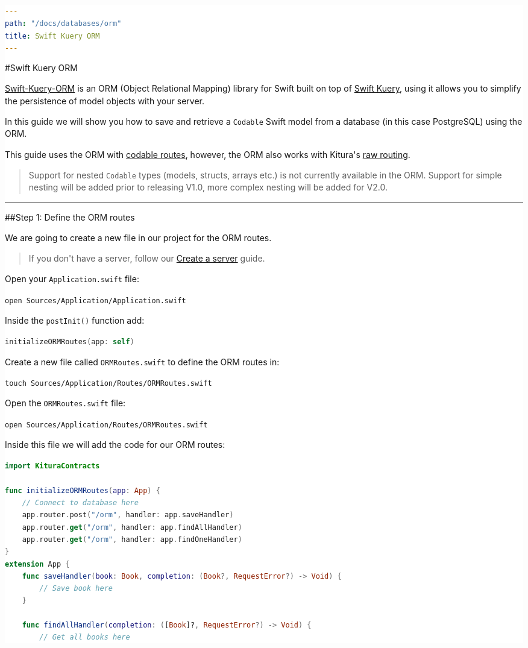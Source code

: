 ```yaml
---
path: "/docs/databases/orm"
title: Swift Kuery ORM
---
```


#Swift Kuery ORM

[Swift-Kuery-ORM](https://github.com/Kitura-Next/Swift-Kuery-ORM) is an ORM (Object Relational Mapping) library for Swift built on top of [Swift Kuery](https://github.com/Kitura-Next/Swift-Kuery), using it allows you to simplify the persistence of model objects with your server.

In this guide we will show you how to save and retrieve a `Codable` Swift model from a database (in this case PostgreSQL) using the ORM.

This guide uses the ORM with [codable routes](../routing/codable-routing), however, the ORM also works with Kitura's [raw routing](../routing/raw-routing).

> Support for nested `Codable` types (models, structs, arrays etc.) is not currently available in the ORM. Support for simple nesting will be added prior to releasing V1.0, more complex nesting will be added for V2.0.

---

##Step 1: Define the ORM routes

We are going to create a new file in our project for the ORM routes.

> If you don't have a server, follow our [Create a server](../getting-started/create-server-cli) guide.

Open your `Application.swift` file:

```
open Sources/Application/Application.swift
```

Inside the `postInit()` function add:

```swift
initializeORMRoutes(app: self)
```

Create a new file called `ORMRoutes.swift` to define the ORM routes in:

```
touch Sources/Application/Routes/ORMRoutes.swift
```

Open the `ORMRoutes.swift` file:

```
open Sources/Application/Routes/ORMRoutes.swift
```

Inside this file we will add the code for our ORM routes:

```swift
import KituraContracts

func initializeORMRoutes(app: App) {
    // Connect to database here
    app.router.post("/orm", handler: app.saveHandler)
    app.router.get("/orm", handler: app.findAllHandler)
    app.router.get("/orm", handler: app.findOneHandler)
}
extension App {
    func saveHandler(book: Book, completion: (Book?, RequestError?) -> Void) {
        // Save book here
    }

    func findAllHandler(completion: ([Book]?, RequestError?) -> Void) {
        // Get all books here
```